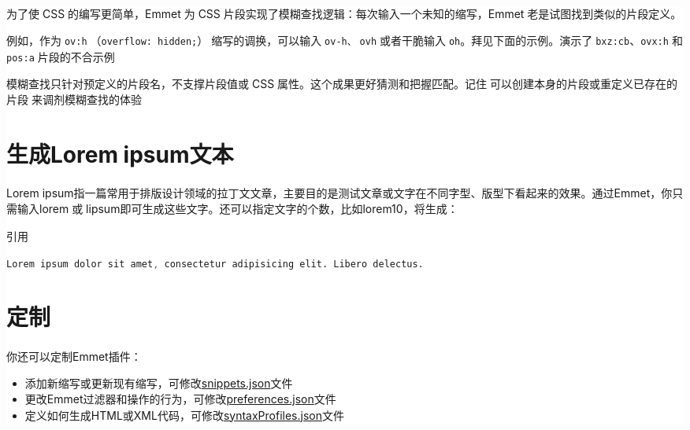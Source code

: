 为了使 CSS 的编写更简单，Emmet 为 CSS 片段实现了模糊查找逻辑：每次输入一个未知的缩写，Emmet 老是试图找到类似的片段定义。

例如，作为 `ov:h` （`overflow: hidden;`） 缩写的调换，可以输入 `ov-h、` `ovh` 或者干脆输入 `oh`。拜见下面的示例。演示了 `bxz:cb`、`ovx:h` 和 `pos:a` 片段的不合示例

模糊查找只针对预定义的片段名，不支撑片段值或 CSS 属性。这个成果更好猜测和把握匹配。记住 可以创建本身的片段或重定义已存在的片段 来调剂模糊查找的体验



# **生成Lorem ipsum文本** 

Lorem ipsum指一篇常用于排版设计领域的拉丁文文章，主要目的是测试文章或文字在不同字型、版型下看起来的效果。通过Emmet，你只需输入lorem 或 lipsum即可生成这些文字。还可以指定文字的个数，比如lorem10，将生成：

 

引用

```css
Lorem ipsum dolor sit amet, consectetur adipisicing elit. Libero delectus.
```

 

# **定制** 

你还可以定制Emmet插件： 



- 添加新缩写或更新现有缩写，可修改[snippets.json](http://docs.emmet.io/customization/snippets/)文件
- 更改Emmet过滤器和操作的行为，可修改[preferences.json](http://docs.emmet.io/customization/preferences/)文件
- 定义如何生成HTML或XML代码，可修改[syntaxProfiles.json](http://docs.emmet.io/customization/syntax-profiles/)文件

 



